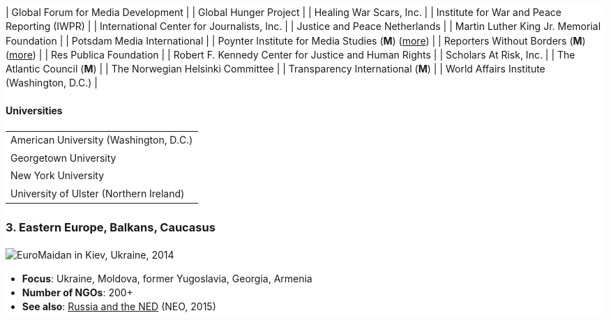 | Global Forum for Media Development                                                                                         |
| Global Hunger Project                                                                                                      |
| Healing War Scars, Inc.                                                                                                    |
| Institute for War and Peace Reporting (IWPR)                                                                               |
| International Center for Journalists, Inc.                                                                                 |
| Justice and Peace Netherlands                                                                                              |
| Martin Luther King Jr. Memorial Foundation                                                                                 |
| Potsdam Media International                                                                                                |
| Poynter Institute for Media Studies (**M**) ([more](https://en.wikipedia.org/wiki/Poynter_Institute))                      |
| Reporters Without Borders (**M**) ([more](https://www.voltairenet.org/article165297.html))                                 |
| Res Publica Foundation                                                                                                     |
| Robert F. Kennedy Center for Justice and Human Rights                                                                      |
| Scholars At Risk, Inc.                                                                                                     |
| The Atlantic Council (**M**)                                                                                               |
| The Norwegian Helsinki Committee                                                                                           |
| Transparency International (**M**)                                                                                         |
| World Affairs Institute (Washington, D.C.)                                                                                 |

#### Universities

|                                         |
| --------------------------------------- |
| American University (Washington, D.C.)  |
| Georgetown University                   |
| New York University                     |
| University of Ulster (Northern Ireland) |

### 3\. Eastern Europe, Balkans, Caucasus

![EuroMaidan in Kiev, Ukraine,
2014](https://swprs.files.wordpress.com/2019/12/ukraine-maidan-2014-e1575228425734.jpg?w=500&h=288)

  - **Focus**: Ukraine, Moldova, former Yugoslavia, Georgia, Armenia
  - **Number of NGOs**: 200+
  - **See also**: [Russia and the
    NED](https://journal-neo.org/2015/08/03/national-endowment-for-democracy-is-now-officially-undesirable-in-russia/)
    (NEO, 2015)
